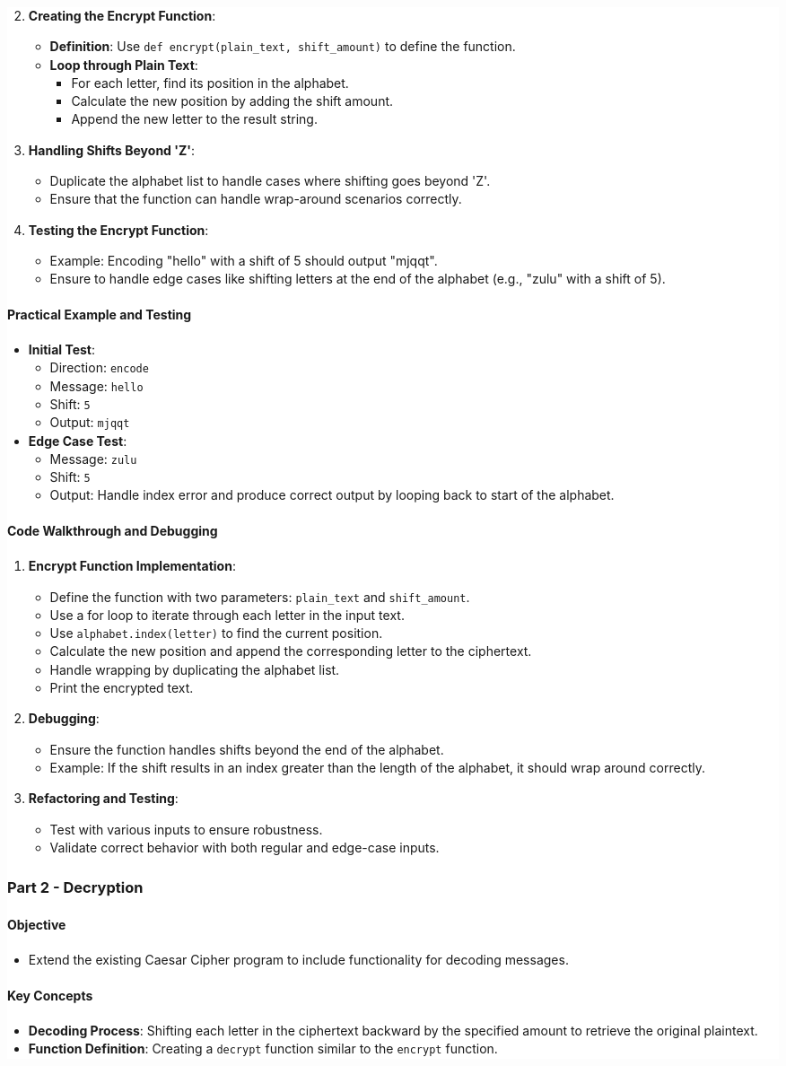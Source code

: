 2. **Creating the Encrypt Function**:
   - **Definition**: Use `def encrypt(plain_text, shift_amount)` to define the function.
   - **Loop through Plain Text**:
     - For each letter, find its position in the alphabet.
     - Calculate the new position by adding the shift amount.
     - Append the new letter to the result string.

3. **Handling Shifts Beyond 'Z'**:
   - Duplicate the alphabet list to handle cases where shifting goes beyond 'Z'.
   - Ensure that the function can handle wrap-around scenarios correctly.

4. **Testing the Encrypt Function**:
   - Example: Encoding "hello" with a shift of 5 should output "mjqqt".
   - Ensure to handle edge cases like shifting letters at the end of the alphabet (e.g., "zulu" with a shift of 5).

#### Practical Example and Testing
- **Initial Test**:
  - Direction: `encode`
  - Message: `hello`
  - Shift: `5`
  - Output: `mjqqt`
- **Edge Case Test**:
  - Message: `zulu`
  - Shift: `5`
  - Output: Handle index error and produce correct output by looping back to start of the alphabet.

#### Code Walkthrough and Debugging
1. **Encrypt Function Implementation**:
   - Define the function with two parameters: `plain_text` and `shift_amount`.
   - Use a for loop to iterate through each letter in the input text.
   - Use `alphabet.index(letter)` to find the current position.
   - Calculate the new position and append the corresponding letter to the ciphertext.
   - Handle wrapping by duplicating the alphabet list.
   - Print the encrypted text.

2. **Debugging**:
   - Ensure the function handles shifts beyond the end of the alphabet.
   - Example: If the shift results in an index greater than the length of the alphabet, it should wrap around correctly.

3. **Refactoring and Testing**:
   - Test with various inputs to ensure robustness.
   - Validate correct behavior with both regular and edge-case inputs.

### Part 2 - Decryption

#### Objective
- Extend the existing Caesar Cipher program to include functionality for decoding messages.

#### Key Concepts
- **Decoding Process**: Shifting each letter in the ciphertext backward by the specified amount to retrieve the original plaintext.
- **Function Definition**: Creating a `decrypt` function similar to the `encrypt` function.
